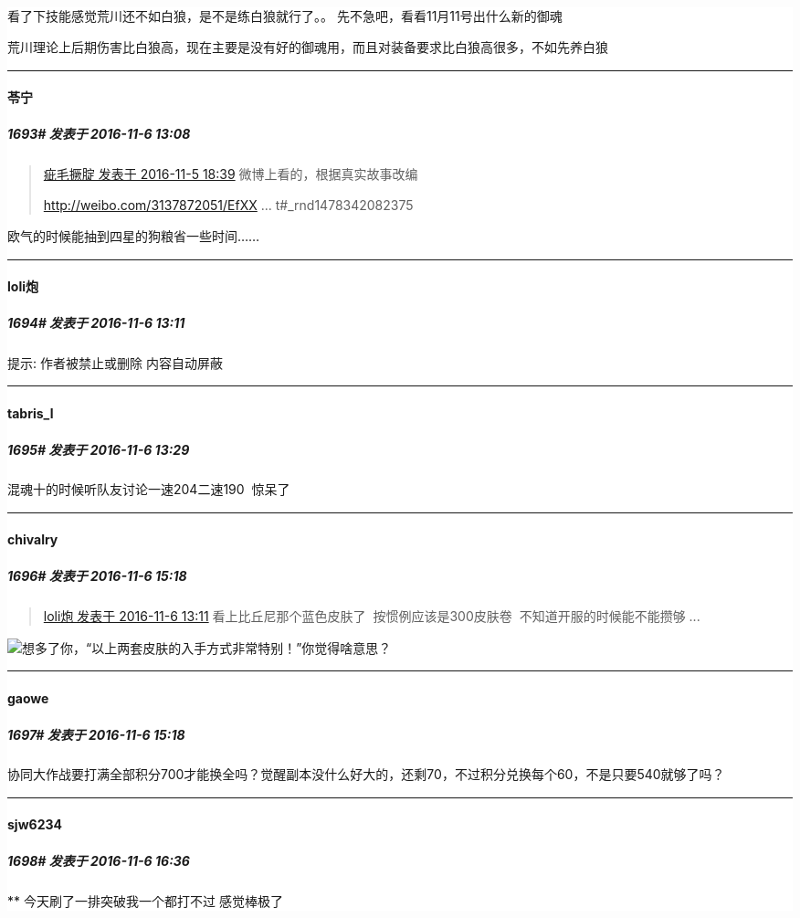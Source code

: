 看了下技能感觉荒川还不如白狼，是不是练白狼就行了。。</blockquote>
先不急吧，看看11月11号出什么新的御魂

荒川理论上后期伤害比白狼高，现在主要是没有好的御魂用，而且对装备要求比白狼高很多，不如先养白狼

*****

####  苓宁  
##### 1693#       发表于 2016-11-6 13:08

<blockquote><a href="httphttps://bbs.saraba1st.com/2b/forum.php?mod=redirect&amp;goto=findpost&amp;pid=34080492&amp;ptid=1315258" target="_blank">疵毛撅腚 发表于 2016-11-5 18:39</a>
微博上看的，根据真实故事改编

http://weibo.com/3137872051/EfXX ... t#_rnd1478342082375</blockquote>
欧气的时候能抽到四星的狗粮省一些时间……

*****

####  loli炮  
##### 1694#       发表于 2016-11-6 13:11

提示: 作者被禁止或删除 内容自动屏蔽

*****

####  tabris_l  
##### 1695#       发表于 2016-11-6 13:29

混魂十的时候听队友讨论一速204二速190  惊呆了

*****

####  chivalry  
##### 1696#       发表于 2016-11-6 15:18

<blockquote><a href="httphttps://bbs.saraba1st.com/2b/forum.php?mod=redirect&amp;amp;goto=findpost&amp;amp;pid=34085447&amp;amp;ptid=1315258" target="_blank">loli炮 发表于 2016-11-6 13:11</a>
看上比丘尼那个蓝色皮肤了  按惯例应该是300皮肤卷  不知道开服的时候能不能攒够 ...</blockquote>
<img src="https://static.saraba1st.com/image/smiley/normal/040.gif" referrerpolicy="no-referrer">想多了你，“以上两套皮肤的入手方式非常特别！”你觉得啥意思？

*****

####  gaowe  
##### 1697#       发表于 2016-11-6 15:18

协同大作战要打满全部积分700才能换全吗？觉醒副本没什么好大的，还剩70，不过积分兑换每个60，不是只要540就够了吗？

*****

####  sjw6234  
##### 1698#       发表于 2016-11-6 16:36

** 今天刷了一排突破我一个都打不过 感觉棒极了
